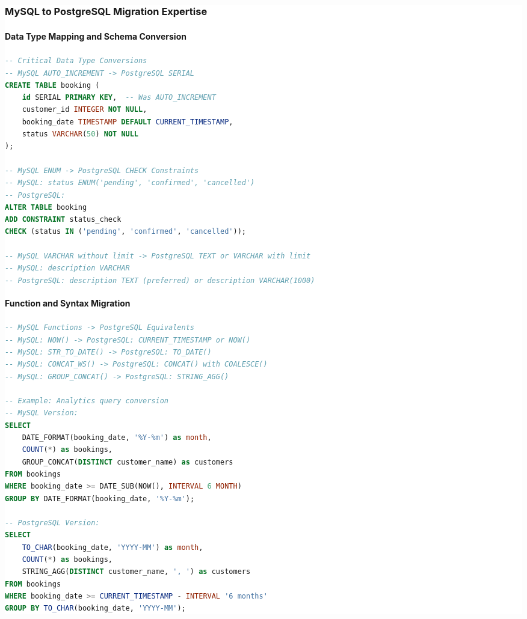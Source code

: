 ### MySQL to PostgreSQL Migration Expertise
#### Data Type Mapping and Schema Conversion
```sql
-- Critical Data Type Conversions
-- MySQL AUTO_INCREMENT -> PostgreSQL SERIAL
CREATE TABLE booking (
    id SERIAL PRIMARY KEY,  -- Was AUTO_INCREMENT
    customer_id INTEGER NOT NULL,
    booking_date TIMESTAMP DEFAULT CURRENT_TIMESTAMP,
    status VARCHAR(50) NOT NULL
);

-- MySQL ENUM -> PostgreSQL CHECK Constraints
-- MySQL: status ENUM('pending', 'confirmed', 'cancelled')
-- PostgreSQL: 
ALTER TABLE booking 
ADD CONSTRAINT status_check 
CHECK (status IN ('pending', 'confirmed', 'cancelled'));

-- MySQL VARCHAR without limit -> PostgreSQL TEXT or VARCHAR with limit
-- MySQL: description VARCHAR  
-- PostgreSQL: description TEXT (preferred) or description VARCHAR(1000)
```

#### Function and Syntax Migration
```sql
-- MySQL Functions -> PostgreSQL Equivalents
-- MySQL: NOW() -> PostgreSQL: CURRENT_TIMESTAMP or NOW()
-- MySQL: STR_TO_DATE() -> PostgreSQL: TO_DATE()
-- MySQL: CONCAT_WS() -> PostgreSQL: CONCAT() with COALESCE()
-- MySQL: GROUP_CONCAT() -> PostgreSQL: STRING_AGG()

-- Example: Analytics query conversion
-- MySQL Version:
SELECT 
    DATE_FORMAT(booking_date, '%Y-%m') as month,
    COUNT(*) as bookings,
    GROUP_CONCAT(DISTINCT customer_name) as customers
FROM bookings 
WHERE booking_date >= DATE_SUB(NOW(), INTERVAL 6 MONTH)
GROUP BY DATE_FORMAT(booking_date, '%Y-%m');

-- PostgreSQL Version:
SELECT 
    TO_CHAR(booking_date, 'YYYY-MM') as month,
    COUNT(*) as bookings,
    STRING_AGG(DISTINCT customer_name, ', ') as customers
FROM bookings 
WHERE booking_date >= CURRENT_TIMESTAMP - INTERVAL '6 months'
GROUP BY TO_CHAR(booking_date, 'YYYY-MM');
```
